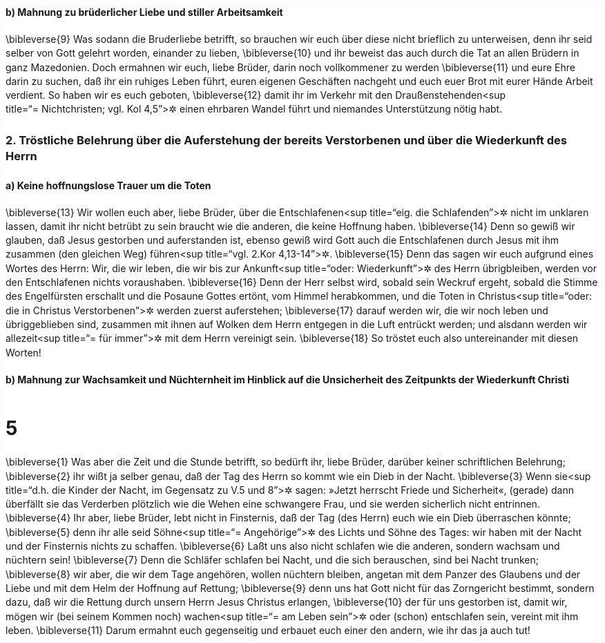 #### b) Mahnung zu brüderlicher Liebe und stiller Arbeitsamkeit

\bibleverse{9} Was sodann die Bruderliebe betrifft, so brauchen wir euch über diese nicht brieflich zu unterweisen, denn ihr seid selber von Gott gelehrt worden, einander zu lieben,
\bibleverse{10} und ihr beweist das auch durch die Tat an allen Brüdern in ganz Mazedonien. Doch ermahnen wir euch, liebe Brüder, darin noch vollkommener zu werden
\bibleverse{11} und eure Ehre darin zu suchen, daß ihr ein ruhiges Leben führt, euren eigenen Geschäften nachgeht und euch euer Brot mit eurer Hände Arbeit verdient. So haben wir es euch geboten,
\bibleverse{12} damit ihr im Verkehr mit den Draußenstehenden<sup title=“= Nichtchristen; vgl. Kol 4,5”>&#x2732;</sup> einen ehrbaren Wandel führt und niemandes Unterstützung nötig habt.

### 2. Tröstliche Belehrung über die Auferstehung der bereits Verstorbenen und über die Wiederkunft des Herrn

#### a) Keine hoffnungslose Trauer um die Toten

\bibleverse{13} Wir wollen euch aber, liebe Brüder, über die Entschlafenen<sup title=“eig. die Schlafenden”>&#x2732;</sup> nicht im unklaren lassen, damit ihr nicht betrübt zu sein braucht wie die anderen, die keine Hoffnung haben.
\bibleverse{14} Denn so gewiß wir glauben, daß Jesus gestorben und auferstanden ist, ebenso gewiß wird Gott auch die Entschlafenen durch Jesus mit ihm zusammen (den gleichen Weg) führen<sup title=“vgl. 2.Kor 4,13-14”>&#x2732;</sup>.
\bibleverse{15} Denn das sagen wir euch aufgrund eines Wortes des Herrn: Wir, die wir leben, die wir bis zur Ankunft<sup title=“oder: Wiederkunft”>&#x2732;</sup> des Herrn übrigbleiben, werden vor den Entschlafenen nichts voraushaben.
\bibleverse{16} Denn der Herr selbst wird, sobald sein Weckruf ergeht, sobald die Stimme des Engelfürsten erschallt und die Posaune Gottes ertönt, vom Himmel herabkommen, und die Toten in Christus<sup title=“oder: die in Christus Verstorbenen”>&#x2732;</sup> werden zuerst auferstehen;
\bibleverse{17} darauf werden wir, die wir noch leben und übriggeblieben sind, zusammen mit ihnen auf Wolken dem Herrn entgegen in die Luft entrückt werden; und alsdann werden wir allezeit<sup title=“= für immer”>&#x2732;</sup> mit dem Herrn vereinigt sein.
\bibleverse{18} So tröstet euch also untereinander mit diesen Worten!

#### b) Mahnung zur Wachsamkeit und Nüchternheit im Hinblick auf die Unsicherheit des Zeitpunkts der Wiederkunft Christi

# 5
\bibleverse{1} Was aber die Zeit und die Stunde betrifft, so bedürft ihr, liebe Brüder, darüber keiner schriftlichen Belehrung;
\bibleverse{2} ihr wißt ja selber genau, daß der Tag des Herrn so kommt wie ein Dieb in der Nacht.
\bibleverse{3} Wenn sie<sup title=“d.h. die Kinder der Nacht, im Gegensatz zu V.5 und 8”>&#x2732;</sup> sagen: »Jetzt herrscht Friede und Sicherheit«, (gerade) dann überfällt sie das Verderben plötzlich wie die Wehen eine schwangere Frau, und sie werden sicherlich nicht entrinnen.
\bibleverse{4} Ihr aber, liebe Brüder, lebt nicht in Finsternis, daß der Tag (des Herrn) euch wie ein Dieb überraschen könnte;
\bibleverse{5} denn ihr alle seid Söhne<sup title=“= Angehörige”>&#x2732;</sup> des Lichts und Söhne des Tages: wir haben mit der Nacht und der Finsternis nichts zu schaffen.
\bibleverse{6} Laßt uns also nicht schlafen wie die anderen, sondern wachsam und nüchtern sein!
\bibleverse{7} Denn die Schläfer schlafen bei Nacht, und die sich berauschen, sind bei Nacht trunken;
\bibleverse{8} wir aber, die wir dem Tage angehören, wollen nüchtern bleiben, angetan mit dem Panzer des Glaubens und der Liebe und mit dem Helm der Hoffnung auf Rettung;
\bibleverse{9} denn uns hat Gott nicht für das Zorngericht bestimmt, sondern dazu, daß wir die Rettung durch unsern Herrn Jesus Christus erlangen,
\bibleverse{10} der für uns gestorben ist, damit wir, mögen wir (bei seinem Kommen noch) wachen<sup title=“= am Leben sein”>&#x2732;</sup> oder (schon) entschlafen sein, vereint mit ihm leben.
\bibleverse{11} Darum ermahnt euch gegenseitig und erbauet euch einer den andern, wie ihr das ja auch tut!
